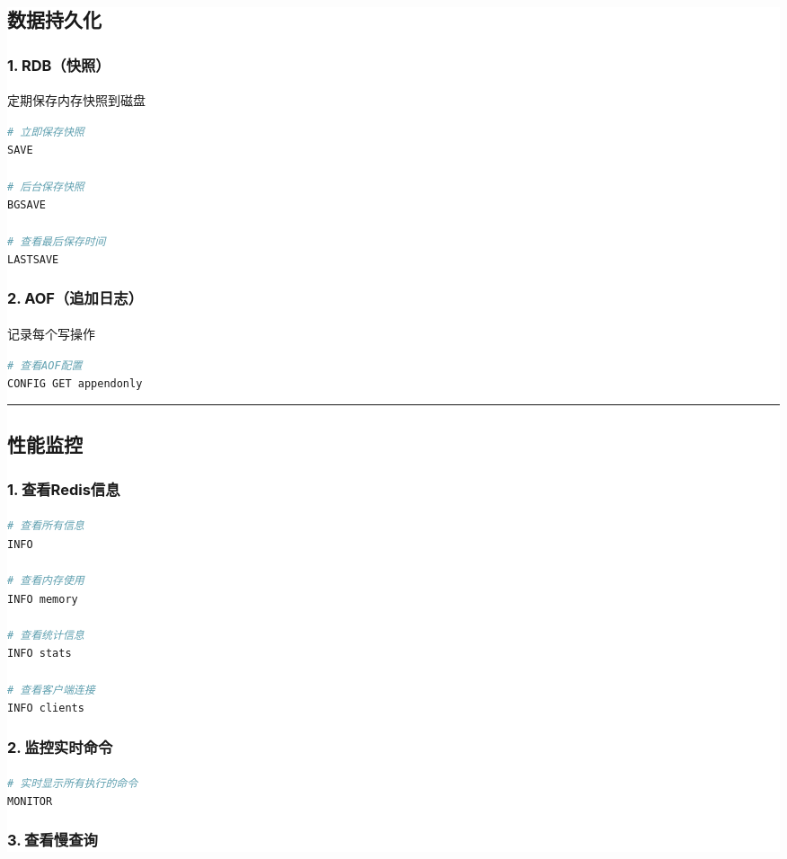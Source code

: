 ## 数据持久化

### 1. RDB（快照）
定期保存内存快照到磁盘

```bash
# 立即保存快照
SAVE

# 后台保存快照
BGSAVE

# 查看最后保存时间
LASTSAVE
```

### 2. AOF（追加日志）
记录每个写操作

```bash
# 查看AOF配置
CONFIG GET appendonly
```

---

## 性能监控

### 1. 查看Redis信息

```bash
# 查看所有信息
INFO

# 查看内存使用
INFO memory

# 查看统计信息
INFO stats

# 查看客户端连接
INFO clients
```

### 2. 监控实时命令

```bash
# 实时显示所有执行的命令
MONITOR
```

### 3. 查看慢查询
